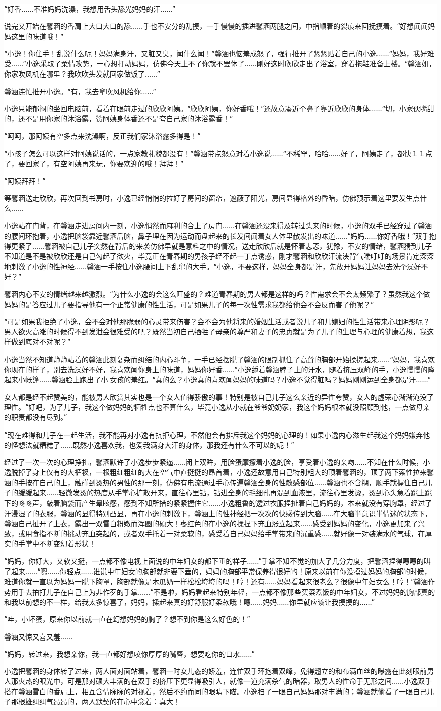 “好香……不准妈妈洗澡，我想用舌头舔光妈妈的汗……”

说完又开始在馨涵的香肩上大口大口的舔……手也不安分的乱摸，一手慢慢的插进馨涵两腿之间，中指顺着的裂痕来回抚摸着。“好想闻闻妈妈这里的味道哦！”

“小逸！你住手！乱说什么呢！妈妈满身汗，又脏又臭，闻什么闻！”馨涵也恼羞成怒了，强行推开了紧紧贴着自己的小逸……“妈妈，我好难受……”小逸采取了柔情攻势，一心想打动妈妈，仿佛今天上不了你就不罢休了……刚好这时欣欣走出了浴室，穿着拖鞋准备上楼。“馨涵姐，你家吹风机在哪里？我吹吹头发就回家做饭了……”

馨涵连忙推开小逸。“有，我去拿吹风机给你……”

小逸只能郁闷的坐回电脑前，看着在眼前走过的欣欣阿姨。“欣欣阿姨，你好香哦！”还故意凑近个鼻子靠近欣欣的身体……“切，小家伙嘴甜的，还不是用你家的沐浴露，赞阿姨身体香还不是夸自己家的沐浴露香！”

“呵呵，那阿姨有空多点来洗澡啊，反正我们家沐浴露多得是！”

“小孩子怎么可以这样对阿姨说话的，一点家教礼貌都没有！”馨涵带点怒意对着小逸说……“不稀罕，哈哈……好了，阿姨走了，都快１１点了，要回家了，有空阿姨再来玩，你要欢迎的哦！拜拜！”

“阿姨拜拜！”

等馨涵送走欣欣，再次回到书房时，小逸已经悄悄的拉好了房间的窗帘，遮蔽了阳光，房间显得格外的昏暗，仿佛预示着这里要发生点什么……

小逸站在门背，在馨涵走进房间内一刻，小逸悄然而麻利的合上了房门……在馨涵还没来得及转过头来的时候，小逸的双手已经穿过了馨涵的腰间环抱着，小逸把脑袋靠近馨涵后脑，鼻子埋在因为运动而盘起来的长发间闻着女人体里散发出的味道……“妈妈……你好香哦！”双手抱得更紧了……馨涵被自己儿子突然在背后的来袭仿佛早就是意料之中的情况，送走欣欣后就是怀着忐忑，犹豫，不安的情绪，馨涵猜到儿子不知道是不是被欣欣还是自己勾起了欲火，毕竟正在青春期的男孩子经不起一丁点诱惑，刚才馨涵和欣欣汗流浃背气喘吁吁的场景肯定深深地刺激了小逸的性神经……馨涵一手按住小逸腰间上下乱窜的大手。“小逸，不要这样，妈妈全身都是汗，先放开妈妈让妈妈去洗个澡好不好？”

馨涵内心不安的情绪越来越激烈。“为什么小逸的会这么旺盛的？难道青春期的男人都是这样的吗？性需求会不会太频繁了？虽然我这个做妈妈的是答应过儿子要指导他有一个正常健康的性生活，可是如果儿子的每一次性需求我都给他会不会反而害了他呢？”

“可是如果我拒绝了小逸，会不会对他那脆弱的心灵带来伤害？会不会为他将来的婚姻生活或者说儿子和儿媳妇的性生活带来心理阴影呢？男人欲火高涨的时候得不到发泄会很难受的吧？既然当初自己牺牲了母亲的尊严和妻子的忠贞就是为了儿子的生理与心理的健康着想，我这样做到底对不对呢？”

小逸当然不知道静静站着的馨涵此刻复杂而纠结的内心斗争，一手已经摆脱了馨涵的限制抓住了高耸的胸部开始揉搓起来……“妈妈，我喜欢你现在的样子，别去洗澡好不好，我喜欢闻你身上的味道，妈妈你好香……”小逸舔着馨涵脖子上的汗水，随着挤压双峰的手，小逸慢慢的隆起来小帐篷……馨涵脸上跑出了小 女孩的羞红。“真的么？小逸真的喜欢闻妈妈的味道吗？小逸不觉得脏吗？妈妈刚刚运到全身都是汗……”

女人都是经不起赞美的，能被男人欣赏其实也是一个女人值得骄傲的事！特别是被自己儿子这么亲近的异性夸赞，女人的虚荣心渐渐淹没了理性。“好吧，为了儿子，我这个做妈妈的牺牲点也不算什么，毕竟小逸从小就在爷爷奶奶家，我这个妈妈根本就没照顾到他，一点做母亲的职责都没有尽到。”

“现在难得和儿子在一起生活，我不能再对小逸有抗拒心理，不然他会有排斥我这个妈妈的心理的！如果小逸内心滋生起我这个妈妈嫌弃他的怪想法就糟糕了……既然小逸喜欢我，也爱我满身大汗的身体，那我还有什么不可以的呢！”

经过了一次一次的心理挣扎，馨涵默许了小逸步步紧逼……闭上双眸，用脸蛋摩擦着小逸的脸，享受着小逸的亲吻……不知在什么时候，小逸脱掉了身上仅有的大裤衩，一根粗红粗红的大在空气中直挺挺的昂首着，小逸还故意用自己特别粗大的顶着馨涵的，顶了两下索性拉来馨涵的手按在自己的上，触碰到烫热的男性的那一刻，仿佛有电流通过手心传遍馨涵全身的性敏感部位……馨涵也不含糊，顺手就握住自己儿子的缓缓起来……轻微发烫的热度从手掌心扩散开来，直往心里钻，钻进全身的毛细孔再混到血液里，流往心里发烫，烫到心头急着跳上跳下的咚咚声，敲着脑袋而产生晕眩感，感到不知所措的紧紧握住它……小逸粗鲁的透过衣服捏扯着自己妈妈的，本来就没有穿胸罩，经过了汗浸湿了的衣服，馨涵的显得特别凸显，再在小逸的刺激下，馨涵上的性神经把一次次的快感传到大脑……在大脑半意识半情迷的状态下，馨涵自己扯开了上衣，露出一双雪白粉嫩而浑圆的硕大！枣红色的在小逸的揉捏下充血涨立起来……感受到妈妈的变化，小逸更加来了兴致，或用食指不断的挑动充血突起的，或者双手托着一对柔软的，感受着自己妈妈给手掌带来的沉重感……就好像一对装满水的气球，在厚实的手掌中不断变幻着形状！

“妈妈，你好大，又软又挺，一点都不像电视上面说的中年妇女的都下垂的样子……”手掌不知不觉的加大了几分力度，把馨涵捏得嗯嗯的叫了起来……“嗯……你轻点……谁说中年妇女的胸部就非要下垂的，妈妈的胸部平常保养得很好的！原来以前在你没摸过妈妈的胸部的时候，难道你就一直以为妈妈一脱下胸罩，胸部就像是木瓜奶一样松松垮垮的吗！哼！还有……妈妈看起来很老么？很像中年妇女么！哼！”馨涵作势用手去拍打儿子在自己上为非作歹的手掌……“不是啦，妈妈看起来特别年轻，一点都不像那些买菜煮饭的中年妇女，不过妈妈的胸部真的和我以前想的不一样，给我太多惊喜了，妈妈，揉起来真的好舒服好柔软哦！嗯……妈妈……你早就应该让我摸摸的……”

“哇，小坏蛋，原来你以前就一直在幻想妈妈的胸了？想不到你是这么好色的！”

馨涵又惊又喜又羞……

“妈妈，转过来，我想亲你，我一直都好想咬你厚厚的嘴唇，想要吃你的口水……”

小逸把馨涵的身体转了过来，两人面对面站着，馨涵一时女儿态的娇羞，连忙双手环抱着双峰，免得翘立的和布满血丝的曝露在此刻眼前男人那火热的眼光中，可是那对硕大丰满的在双手的挤压下更显得吸引人，就像一道充满杀气的暗器，取男人的性命于无形之间……小逸双手搭在馨涵雪白的香肩上，相互含情脉脉的对视着，然后不约而同的眼睛下瞄。小逸扫了一眼自己妈妈那对丰满的；馨涵就偷看了一眼自己儿子那根雄纠纠气昂昂的，两人默契的在心中念着：真大！
